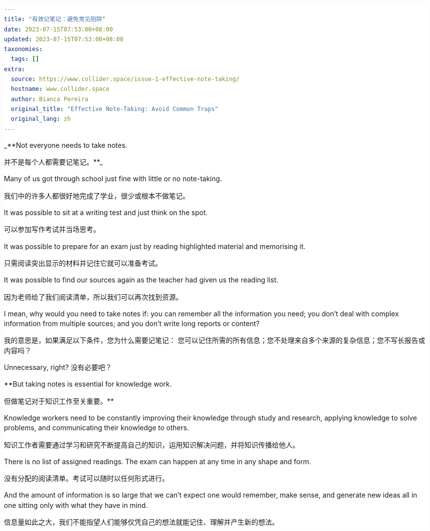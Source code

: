 ```yaml
---
title: "有效记笔记：避免常见陷阱"
date: 2023-07-15T07:53:00+08:00
updated: 2023-07-15T07:53:00+08:00
taxonomies:
  tags: []
extra:
  source: https://www.collider.space/issue-1-effective-note-taking/
  hostname: www.collider.space
  author: Bianca Pereira
  original_title: "Effective Note-Taking: Avoid Common Traps"
  original_lang: zh
---
```


_**Not everyone needs to take notes.  

并不是每个人都需要记笔记。**_

Many of us got through school just fine with little or no note-taking.  

我们中的许多人都很好地完成了学业，很少或根本不做笔记。

It was possible to sit at a writing test and just think on the spot.  

可以参加写作考试并当场思考。

It was possible to prepare for an exam just by reading highlighted material and memorising it.  

只需阅读突出显示的材料并记住它就可以准备考试。

It was possible to find our sources again as the teacher had given us the reading list.  

因为老师给了我们阅读清单，所以我们可以再次找到资源。

I mean, why would you need to take notes if: you can remember all the information you need; you don’t deal with complex information from multiple sources; and you don’t write long reports or content?  

我的意思是，如果满足以下条件，您为什么需要记笔记： 您可以记住所需的所有信息；您不处理来自多个来源的复杂信息；您不写长报告或内容吗？  

Unnecessary, right? 没有必要吧？

**But taking notes is essential for knowledge work.  

但做笔记对于知识工作至关重要。**

Knowledge workers need to be constantly improving their knowledge through study and research, applying knowledge to solve problems, and communicating their knowledge to others.  

知识工作者需要通过学习和研究不断提高自己的知识，运用知识解决问题，并将知识传播给他人。

There is no list of assigned readings. The exam can happen at any time in any shape and form.  

没有分配的阅读清单。考试可以随时以任何形式进行。  

And the amount of information is so large that we can’t expect one would remember, make sense, and generate new ideas all in one sitting only with what they have in mind.  

信息量如此之大，我们不能指望人们能够仅凭自己的想法就能记住、理解并产生新的想法。
